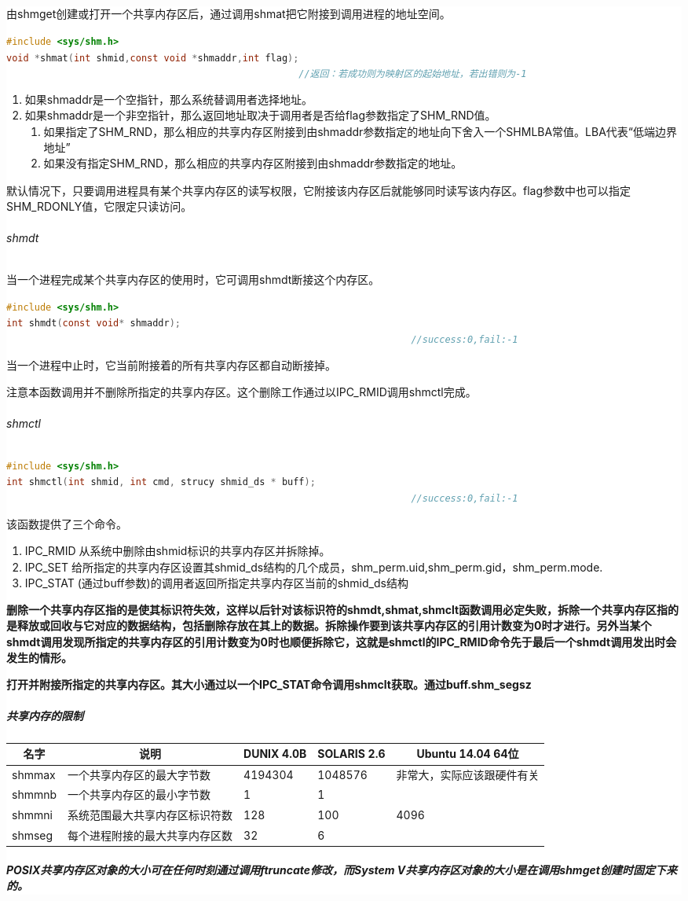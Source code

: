 由shmget创建或打开一个共享内存区后，通过调用shmat把它附接到调用进程的地址空间。

```c
#include <sys/shm.h>
void *shmat(int shmid,const void *shmaddr,int flag);
													//返回：若成功则为映射区的起始地址，若出错则为-1
```

1. 如果shmaddr是一个空指针，那么系统替调用者选择地址。
2. 如果shmaddr是一个非空指针，那么返回地址取决于调用者是否给flag参数指定了SHM_RND值。
   1. 如果指定了SHM_RND，那么相应的共享内存区附接到由shmaddr参数指定的地址向下舍入一个SHMLBA常值。LBA代表“低端边界地址”
   2. 如果没有指定SHM_RND，那么相应的共享内存区附接到由shmaddr参数指定的地址。

默认情况下，只要调用进程具有某个共享内存区的读写权限，它附接该内存区后就能够同时读写该内存区。flag参数中也可以指定SHM_RDONLY值，它限定只读访问。

###### shmdt

当一个进程完成某个共享内存区的使用时，它可调用shmdt断接这个内存区。

```c
#include <sys/shm.h>
int shmdt(const void* shmaddr);
																		//success:0,fail:-1
```

当一个进程中止时，它当前附接着的所有共享内存区都自动断接掉。

注意本函数调用并不删除所指定的共享内存区。这个删除工作通过以IPC_RMID调用shmctl完成。

###### shmctl

```c
#include <sys/shm.h>
int shmctl(int shmid, int cmd, strucy shmid_ds * buff);
																	    //success:0,fail:-1
```

该函数提供了三个命令。

1. IPC_RMID  从系统中删除由shmid标识的共享内存区并拆除掉。
2. IPC_SET    给所指定的共享内存区设置其shmid_ds结构的几个成员，shm_perm.uid,shm_perm.gid，shm_perm.mode.
3. IPC_STAT   (通过buff参数)的调用者返回所指定共享内存区当前的shmid_ds结构

**删除一个共享内存区指的是使其标识符失效，这样以后针对该标识符的shmdt,shmat,shmclt函数调用必定失败，拆除一个共享内存区指的是释放或回收与它对应的数据结构，包括删除存放在其上的数据。拆除操作要到该共享内存区的引用计数变为0时才进行。另外当某个shmdt调用发现所指定的共享内存区的引用计数变为0时也顺便拆除它，这就是shmctl的IPC_RMID命令先于最后一个shmdt调用发出时会发生的情形。**

**打开并附接所指定的共享内存区。其大小通过以一个IPC_STAT命令调用shmclt获取。通过buff.shm_segsz**

##### 共享内存的限制

| 名字     | 说明              | DUNIX 4.0B | SOLARIS 2.6 | Ubuntu 14.04 64位 |
| ------ | --------------- | ---------- | ----------- | ---------------- |
| shmmax | 一个共享内存区的最大字节数   | 4194304    | 1048576     | 非常大，实际应该跟硬件有关    |
| shmmnb | 一个共享内存区的最小字节数   | 1          | 1           |                  |
| shmmni | 系统范围最大共享内存区标识符数 | 128        | 100         | 4096             |
| shmseg | 每个进程附接的最大共享内存区数 | 32         | 6           |                  |

##### POSIX共享内存区对象的大小可在任何时刻通过调用ftruncate修改，而System V共享内存区对象的大小是在调用shmget创建时固定下来的。

